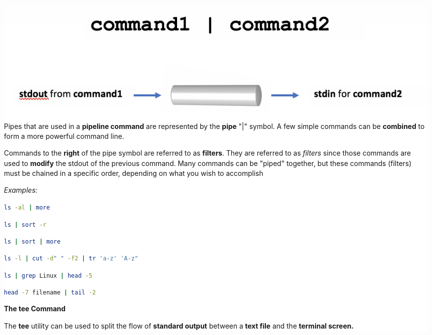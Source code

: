 ![Pipe Diagram 1](/img/Pipe-diagram-1.png)

Pipes that are used in a **pipeline command** are represented by the **pipe** "\|" symbol.
A few simple commands can be **combined** to form a more powerful command line.

Commands to the **right** of the pipe symbol are referred to as **filters**. They are referred to as _filters_ since those commands are used to **modify** the stdout of the previous command. Many commands can be "piped" together, but these commands (filters) must be chained in a specific order, depending on what you wish to accomplish

_Examples:_

```bash
ls -al | more
```

```bash
ls | sort -r
```

```bash
ls | sort | more
```

```bash
ls -l | cut -d" " -f2 | tr 'a-z' 'A-z"
```

```bash
ls | grep Linux | head -5
```

```bash
head -7 filename | tail -2
```


**The tee Command**

The **tee** utility can be used to split the flow of **standard output**
between a **text file** and the **terminal screen.**
